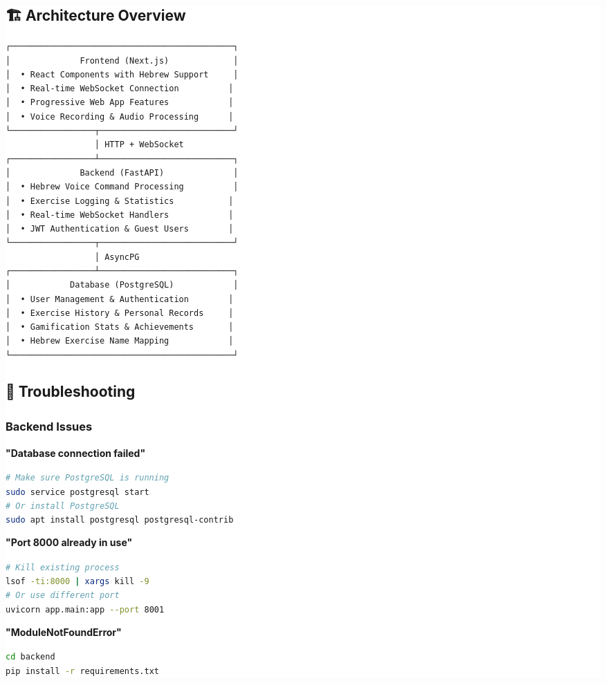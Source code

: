 ## 🏗️ Architecture Overview

```
┌─────────────────────────────────────────────┐
│              Frontend (Next.js)             │
│  • React Components with Hebrew Support     │
│  • Real-time WebSocket Connection          │
│  • Progressive Web App Features            │
│  • Voice Recording & Audio Processing      │
└─────────────────┬───────────────────────────┘
                  │ HTTP + WebSocket
┌─────────────────┴───────────────────────────┐
│              Backend (FastAPI)              │
│  • Hebrew Voice Command Processing          │
│  • Exercise Logging & Statistics           │
│  • Real-time WebSocket Handlers            │
│  • JWT Authentication & Guest Users        │
└─────────────────┬───────────────────────────┘
                  │ AsyncPG
┌─────────────────┴───────────────────────────┐
│            Database (PostgreSQL)            │
│  • User Management & Authentication        │
│  • Exercise History & Personal Records     │
│  • Gamification Stats & Achievements       │
│  • Hebrew Exercise Name Mapping            │
└─────────────────────────────────────────────┘
```

## 🚨 Troubleshooting

### Backend Issues

**"Database connection failed"**
```bash
# Make sure PostgreSQL is running
sudo service postgresql start
# Or install PostgreSQL
sudo apt install postgresql postgresql-contrib
```

**"Port 8000 already in use"**
```bash
# Kill existing process
lsof -ti:8000 | xargs kill -9
# Or use different port
uvicorn app.main:app --port 8001
```

**"ModuleNotFoundError"**
```bash
cd backend
pip install -r requirements.txt
```
